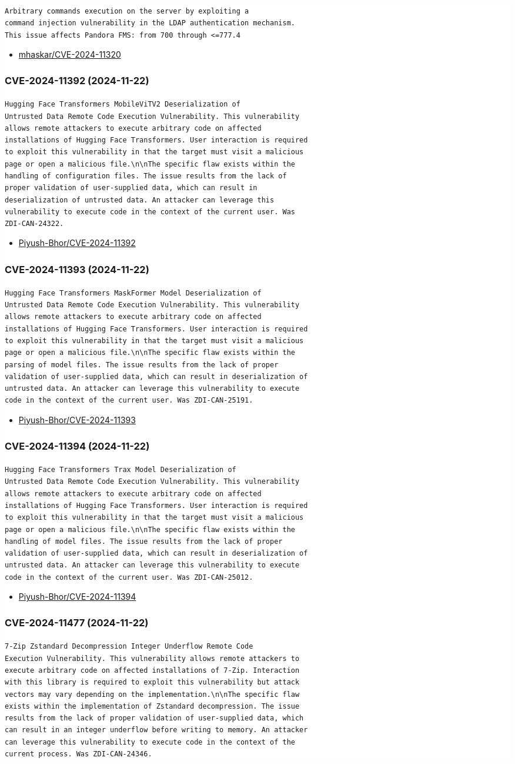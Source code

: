 <code>Arbitrary commands execution on the server by exploiting a command injection vulnerability in the LDAP authentication mechanism. This issue affects Pandora FMS: from 700 through &lt;=777.4
</code>

- [mhaskar/CVE-2024-11320](https://github.com/mhaskar/CVE-2024-11320)

### CVE-2024-11392 (2024-11-22)

<code>Hugging Face Transformers MobileViTV2 Deserialization of Untrusted Data Remote Code Execution Vulnerability. This vulnerability allows remote attackers to execute arbitrary code on affected installations of Hugging Face Transformers. User interaction is required to exploit this vulnerability in that the target must visit a malicious page or open a malicious file.\n\nThe specific flaw exists within the handling of configuration files. The issue results from the lack of proper validation of user-supplied data, which can result in deserialization of untrusted data. An attacker can leverage this vulnerability to execute code in the context of the current user. Was ZDI-CAN-24322.
</code>

- [Piyush-Bhor/CVE-2024-11392](https://github.com/Piyush-Bhor/CVE-2024-11392)

### CVE-2024-11393 (2024-11-22)

<code>Hugging Face Transformers MaskFormer Model Deserialization of Untrusted Data Remote Code Execution Vulnerability. This vulnerability allows remote attackers to execute arbitrary code on affected installations of Hugging Face Transformers. User interaction is required to exploit this vulnerability in that the target must visit a malicious page or open a malicious file.\n\nThe specific flaw exists within the parsing of model files. The issue results from the lack of proper validation of user-supplied data, which can result in deserialization of untrusted data. An attacker can leverage this vulnerability to execute code in the context of the current user. Was ZDI-CAN-25191.
</code>

- [Piyush-Bhor/CVE-2024-11393](https://github.com/Piyush-Bhor/CVE-2024-11393)

### CVE-2024-11394 (2024-11-22)

<code>Hugging Face Transformers Trax Model Deserialization of Untrusted Data Remote Code Execution Vulnerability. This vulnerability allows remote attackers to execute arbitrary code on affected installations of Hugging Face Transformers. User interaction is required to exploit this vulnerability in that the target must visit a malicious page or open a malicious file.\n\nThe specific flaw exists within the handling of model files. The issue results from the lack of proper validation of user-supplied data, which can result in deserialization of untrusted data. An attacker can leverage this vulnerability to execute code in the context of the current user. Was ZDI-CAN-25012.
</code>

- [Piyush-Bhor/CVE-2024-11394](https://github.com/Piyush-Bhor/CVE-2024-11394)

### CVE-2024-11477 (2024-11-22)

<code>7-Zip Zstandard Decompression Integer Underflow Remote Code Execution Vulnerability. This vulnerability allows remote attackers to execute arbitrary code on affected installations of 7-Zip. Interaction with this library is required to exploit this vulnerability but attack vectors may vary depending on the implementation.\n\nThe specific flaw exists within the implementation of Zstandard decompression. The issue results from the lack of proper validation of user-supplied data, which can result in an integer underflow before writing to memory. An attacker can leverage this vulnerability to execute code in the context of the current process. Was ZDI-CAN-24346.
</code>
